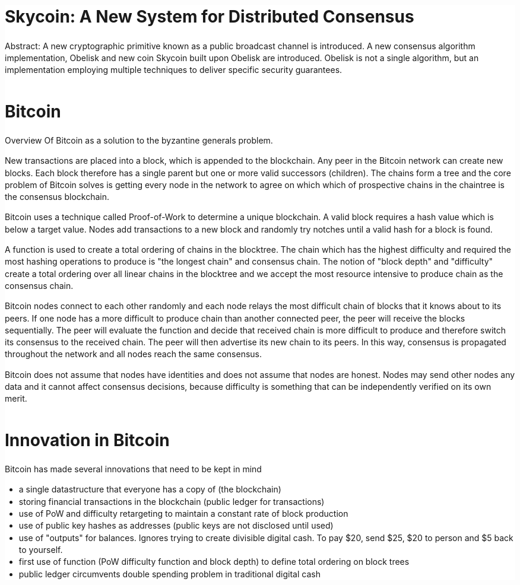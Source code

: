 Skycoin: A New System for Distributed Consensus
===========

Abstract: 
A new cryptographic primitive known as a public broadcast channel is introduced. A new consensus algorithm implementation, Obelisk and new coin Skycoin built upon Obelisk are introduced. Obelisk is not a single algorithm, but an implementation employing multiple techniques to deliver specific security guarantees.


Bitcoin
=======
Overview Of Bitcoin as a solution to the byzantine generals problem. 

New transactions are placed into a block, which is appended to the blockchain. Any peer in the Bitcoin network can create new blocks. Each block therefore has a single parent but one or more valid successors (children).  The chains form a tree and the core problem of Bitcoin solves is getting every node in the network to agree on which which of prospective chains in the chaintree is the consensus blockchain.

Bitcoin uses a technique called Proof-of-Work to determine a unique blockchain. A valid block requires a hash value which is below a target value. Nodes add transactions to a new block and randomly try notches until a valid hash for a block is found.

A function is used to create a total ordering of chains in the blocktree. The chain which has the highest difficulty and required the most hashing operations to produce is "the longest chain" and consensus chain. The notion of "block depth" and "difficulty" create a total ordering over all linear chains in the blocktree and we accept the most resource intensive to produce chain as the consensus chain.

Bitcoin nodes connect to each other randomly and each node relays the most difficult chain of blocks that it knows about to its peers. If one node has a more difficult to produce chain than another connected peer, the peer will receive the blocks sequentially. The peer will evaluate the function and decide that received chain is more difficult to produce and therefore switch its consensus to the received chain. The peer will then advertise its new chain to its peers. In this way, consensus is propagated throughout the network and all nodes reach the same consensus.

Bitcoin does not assume that nodes have identities and does not assume that nodes are honest. Nodes may send other nodes any data and it cannot affect consensus decisions, because difficulty is something that can be independently verified on its own merit.


Innovation in Bitcoin
====

Bitcoin has made several innovations that need to be kept in mind
- a single datastructure that everyone has a copy of (the blockchain)
- storing financial transactions in the blockchain (public ledger for transactions)
- use of PoW and difficulty retargeting to maintain a constant rate of block production
- use of public key hashes as addresses (public keys are not disclosed until used)
- use of "outputs" for balances. Ignores trying to create divisible digital cash. To pay $20, send $25, $20 to person and $5 back to yourself.
- first use of function (PoW difficulty function and block depth) to define total ordering on block trees
- public ledger circumvents double spending problem in traditional digital cash
